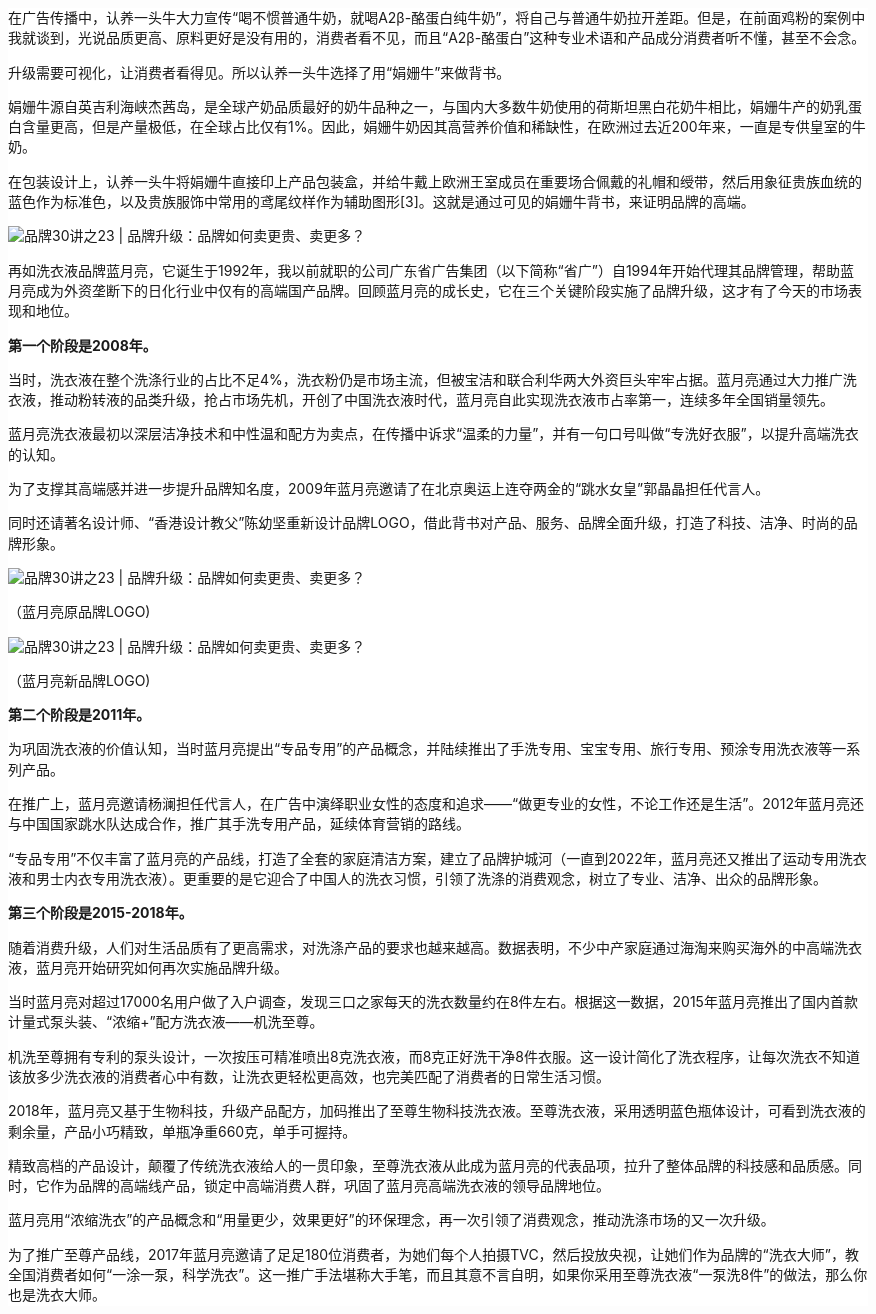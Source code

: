 在广告传播中，认养一头牛大力宣传“喝不惯普通牛奶，就喝A2β-酪蛋白纯牛奶”，将自己与普通牛奶拉开差距。但是，在前面鸡粉的案例中我就谈到，光说品质更高、原料更好是没有用的，消费者看不见，而且“A2β-酪蛋白”这种专业术语和产品成分消费者听不懂，甚至不会念。

升级需要可视化，让消费者看得见。所以认养一头牛选择了用“娟姗牛”来做背书。

娟姗牛源自英吉利海峡杰茜岛，是全球产奶品质最好的奶牛品种之一，与国内大多数牛奶使用的荷斯坦黑白花奶牛相比，娟姗牛产的奶乳蛋白含量更高，但是产量极低，在全球占比仅有1%。因此，娟姗牛奶因其高营养价值和稀缺性，在欧洲过去近200年来，一直是专供皇室的牛奶。

在包装设计上，认养一头牛将娟姗牛直接印上产品包装盒，并给牛戴上欧洲王室成员在重要场合佩戴的礼帽和绶带，然后用象征贵族血统的蓝色作为标准色，以及贵族服饰中常用的鸢尾纹样作为辅助图形\[3\]。这就是通过可见的娟姗牛背书，来证明品牌的高端。

![品牌30讲之23 | 品牌升级：品牌如何卖更贵、卖更多？](https://image.yunyingpai.com/wp/2023/07/fE9VBi43Co3Ftsvd7cti.jpeg)

再如洗衣液品牌蓝月亮，它诞生于1992年，我以前就职的公司广东省广告集团（以下简称“省广”）自1994年开始代理其品牌管理，帮助蓝月亮成为外资垄断下的日化行业中仅有的高端国产品牌。回顾蓝月亮的成长史，它在三个关键阶段实施了品牌升级，这才有了今天的市场表现和地位。

**第一个阶段是2008年。**

当时，洗衣液在整个洗涤行业的占比不足4%，洗衣粉仍是市场主流，但被宝洁和联合利华两大外资巨头牢牢占据。蓝月亮通过大力推广洗衣液，推动粉转液的品类升级，抢占市场先机，开创了中国洗衣液时代，蓝月亮自此实现洗衣液市占率第一，连续多年全国销量领先。

蓝月亮洗衣液最初以深层洁净技术和中性温和配方为卖点，在传播中诉求“温柔的力量”，并有一句口号叫做“专洗好衣服”，以提升高端洗衣的认知。

为了支撑其高端感并进一步提升品牌知名度，2009年蓝月亮邀请了在北京奥运上连夺两金的“跳水女皇”郭晶晶担任代言人。

同时还请著名设计师、“香港设计教父”陈幼坚重新设计品牌LOGO，借此背书对产品、服务、品牌全面升级，打造了科技、洁净、时尚的品牌形象。

![品牌30讲之23 | 品牌升级：品牌如何卖更贵、卖更多？](https://image.yunyingpai.com/wp/2023/07/1OfeDtyO7EyOabcYGBbr.jpeg)

（蓝月亮原品牌LOGO)

![品牌30讲之23 | 品牌升级：品牌如何卖更贵、卖更多？](https://image.yunyingpai.com/wp/2023/07/9fzMVkhS6i5p7ZYZGHP8.jpeg)

（蓝月亮新品牌LOGO)

**第二个阶段是2011年。**

为巩固洗衣液的价值认知，当时蓝月亮提出“专品专用”的产品概念，并陆续推出了手洗专用、宝宝专用、旅行专用、预涂专用洗衣液等一系列产品。

在推广上，蓝月亮邀请杨澜担任代言人，在广告中演绎职业女性的态度和追求——“做更专业的女性，不论工作还是生活”。2012年蓝月亮还与中国国家跳水队达成合作，推广其手洗专用产品，延续体育营销的路线。

“专品专用”不仅丰富了蓝月亮的产品线，打造了全套的家庭清洁方案，建立了品牌护城河（一直到2022年，蓝月亮还又推出了运动专用洗衣液和男士内衣专用洗衣液）。更重要的是它迎合了中国人的洗衣习惯，引领了洗涤的消费观念，树立了专业、洁净、出众的品牌形象。

**第三个阶段是2015-2018年。**

随着消费升级，人们对生活品质有了更高需求，对洗涤产品的要求也越来越高。数据表明，不少中产家庭通过海淘来购买海外的中高端洗衣液，蓝月亮开始研究如何再次实施品牌升级。

当时蓝月亮对超过17000名用户做了入户调查，发现三口之家每天的洗衣数量约在8件左右。根据这一数据，2015年蓝月亮推出了国内首款计量式泵头装、“浓缩+”配方洗衣液——机洗至尊。

机洗至尊拥有专利的泵头设计，一次按压可精准喷出8克洗衣液，而8克正好洗干净8件衣服。这一设计简化了洗衣程序，让每次洗衣不知道该放多少洗衣液的消费者心中有数，让洗衣更轻松更高效，也完美匹配了消费者的日常生活习惯。

2018年，蓝月亮又基于生物科技，升级产品配方，加码推出了至尊生物科技洗衣液。至尊洗衣液，采用透明蓝色瓶体设计，可看到洗衣液的剩余量，产品小巧精致，单瓶净重660克，单手可握持。

精致高档的产品设计，颠覆了传统洗衣液给人的一贯印象，至尊洗衣液从此成为蓝月亮的代表品项，拉升了整体品牌的科技感和品质感。同时，它作为品牌的高端线产品，锁定中高端消费人群，巩固了蓝月亮高端洗衣液的领导品牌地位。

蓝月亮用“浓缩洗衣”的产品概念和“用量更少，效果更好”的环保理念，再一次引领了消费观念，推动洗涤市场的又一次升级。

为了推广至尊产品线，2017年蓝月亮邀请了足足180位消费者，为她们每个人拍摄TVC，然后投放央视，让她们作为品牌的“洗衣大师”，教全国消费者如何“一涂一泵，科学洗衣”。这一推广手法堪称大手笔，而且其意不言自明，如果你采用至尊洗衣液“一泵洗8件”的做法，那么你也是洗衣大师。
